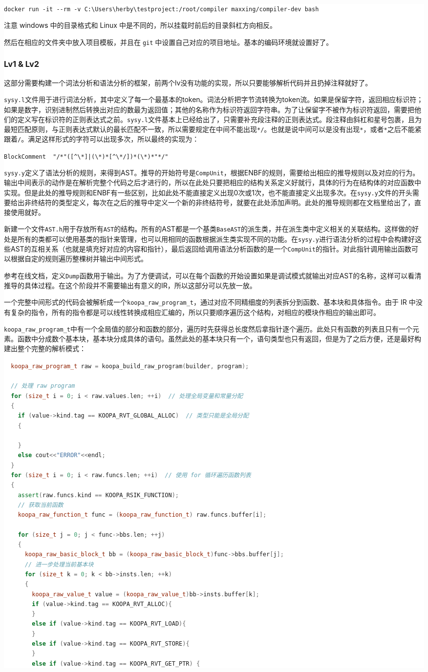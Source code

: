 ```
docker run -it --rm -v C:\Users\herby\testproject:/root/compiler maxxing/compiler-dev bash
```

注意 windows 中的目录格式和 Linux 中是不同的，所以挂载时前后的目录斜杠方向相反。

然后在相应的文件夹中放入项目模板，并且在 `git` 中设置自己对应的项目地址。基本的编码环境就设置好了。


### Lv1 & Lv2

这部分需要构建一个词法分析和语法分析的框架，前两个lv没有功能的实现，所以只要能够解析代码并且扔掉注释就好了。

`sysy.l`文件用于进行词法分析，其中定义了每一个最基本的token。词法分析把字节流转换为token流。如果是保留字符，返回相应标识符；如果是数字，识别进制然后转换出对应的数最为返回值；其他的名称作为标识符返回字符串。为了让保留字不被作为标识符返回，需要把他们的定义写在标识符的正则表达式之前。`sysy.l`文件基本上已经给出了，只需要补充段注释的正则表达式。段注释由斜杠和星号包裹，且为最短匹配原则，与正则表达式默认的最长匹配不一致，所以需要规定在中间不能出现`*/`。也就是说中间可以是没有出现`*`，或者`*`之后不能紧跟着`/`。满足这样形式的字符可以出现多次，所以最终的实现为：
```
BlockComment  "/*"([^\*]|(\*)*[^\*/])*(\*)*"*/"
```

`sysy.y`定义了语法分析的规则，来得到AST。推导的开始符号是`CompUnit`，根据ENBF的规则，需要给出相应的推导规则以及对应的行为。输出中间表示的动作是在解析完整个代码之后才进行的，所以在此处只要把相应的结构关系定义好就行，具体的行为在结构体的对应函数中实现。但是此处的推导规则和ENBF有一些区别，比如此处不能直接定义出现0次或1次，也不能直接定义出现多次。在`sysy.y`文件的开头需要给出非终结符的类型定义，每次在之后的推导中定义一个新的非终结符号，就要在此处添加声明。此处的推导规则都在文档里给出了，直接使用就好。

新建一个文件`AST.h`用于存放所有`AST`的结构。所有的AST都是一个基类`BaseAST`的派生类，并在派生类中定义相关的关联结构。这样做的好处是所有的类都可以使用基类的指针来管理，也可以用相同的函数根据派生类实现不同的功能。在`sysy.y`进行语法分析的过程中会构建好这些AST的互相关系（也就是填充好对应的内容和指针），最后返回给调用语法分析函数的是一个`CompUnit`的指针。对此指针调用输出函数可以根据自定的规则遍历整棵树并输出中间形式。

参考在线文档，定义`Dump`函数用于输出。为了方便调试，可以在每个函数的开始设置如果是调试模式就输出对应AST的名称，这样可以看清推导的具体过程。在这个阶段并不需要输出有意义的IR，所以这部分可以先放一放。


一个完整中间形式的代码会被解析成一个`koopa_raw_program_t`，通过对应不同精细度的列表拆分到函数、基本块和具体指令。由于 IR 中没有复杂的指令，所有的指令都是可以线性转换成相应汇编的，所以只要顺序遍历这个结构，对相应的模块作相应的输出即可。

`koopa_raw_program_t`中有一个全局值的部分和函数的部分，遍历时先获得总长度然后拿指针逐个遍历。此处只有函数的列表且只有一个元素。函数中分成数个基本块，基本块分成具体的语句。虽然此处的基本块只有一个，语句类型也只有返回，但是为了之后方便，还是最好构建出整个完整的解析模式：

```C++
  koopa_raw_program_t raw = koopa_build_raw_program(builder, program);

  // 处理 raw program
  for (size_t i = 0; i < raw.values.len; ++i)  // 处理全局变量和常量分配
  {
    if (value->kind.tag == KOOPA_RVT_GLOBAL_ALLOC)  // 类型只能是全局分配
    {

    }
    else cout<<"ERROR"<<endl;
  }
  for (size_t i = 0; i < raw.funcs.len; ++i)  // 使用 for 循环遍历函数列表
  {
    assert(raw.funcs.kind == KOOPA_RSIK_FUNCTION);
    // 获取当前函数
    koopa_raw_function_t func = (koopa_raw_function_t) raw.funcs.buffer[i];

    for (size_t j = 0; j < func->bbs.len; ++j) 
    {
      koopa_raw_basic_block_t bb = (koopa_raw_basic_block_t)func->bbs.buffer[j];
      // 进一步处理当前基本块
      for (size_t k = 0; k < bb->insts.len; ++k)
      {
        koopa_raw_value_t value = (koopa_raw_value_t)bb->insts.buffer[k];
        if (value->kind.tag == KOOPA_RVT_ALLOC){  
        }
        else if (value->kind.tag == KOOPA_RVT_LOAD){
        }
        else if (value->kind.tag == KOOPA_RVT_STORE){
        }
        else if (value->kind.tag == KOOPA_RVT_GET_PTR) {
```